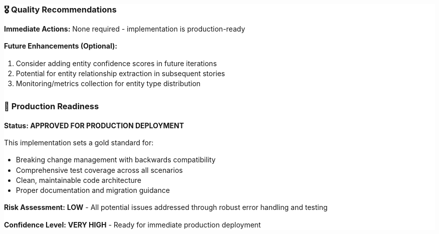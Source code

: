 ### 🎖️ **Quality Recommendations**

**Immediate Actions:** None required - implementation is production-ready

**Future Enhancements (Optional):**
1. Consider adding entity confidence scores in future iterations
2. Potential for entity relationship extraction in subsequent stories
3. Monitoring/metrics collection for entity type distribution

### 🚀 **Production Readiness**

**Status: APPROVED FOR PRODUCTION DEPLOYMENT**

This implementation sets a gold standard for:
- Breaking change management with backwards compatibility
- Comprehensive test coverage across all scenarios  
- Clean, maintainable code architecture
- Proper documentation and migration guidance

**Risk Assessment:** **LOW** - All potential issues addressed through robust error handling and testing

**Confidence Level:** **VERY HIGH** - Ready for immediate production deployment